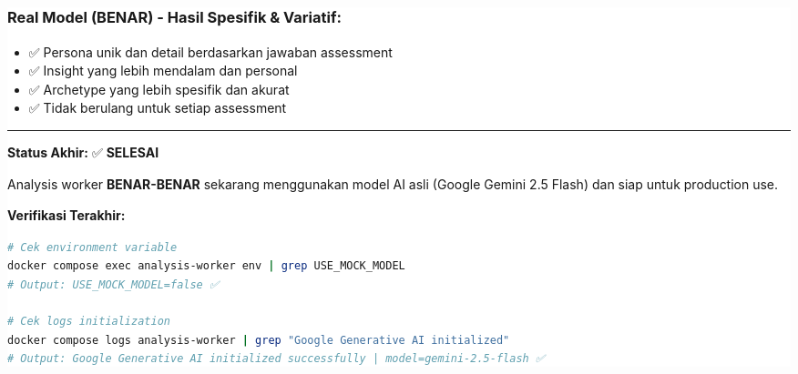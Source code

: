 ### Real Model (BENAR) - Hasil Spesifik & Variatif:
- ✅ Persona unik dan detail berdasarkan jawaban assessment
- ✅ Insight yang lebih mendalam dan personal
- ✅ Archetype yang lebih spesifik dan akurat
- ✅ Tidak berulang untuk setiap assessment

---

**Status Akhir:** ✅ **SELESAI**  

Analysis worker **BENAR-BENAR** sekarang menggunakan model AI asli (Google Gemini 2.5 Flash) dan siap untuk production use.

**Verifikasi Terakhir:**
```bash
# Cek environment variable
docker compose exec analysis-worker env | grep USE_MOCK_MODEL
# Output: USE_MOCK_MODEL=false ✅

# Cek logs initialization
docker compose logs analysis-worker | grep "Google Generative AI initialized"
# Output: Google Generative AI initialized successfully | model=gemini-2.5-flash ✅
```
